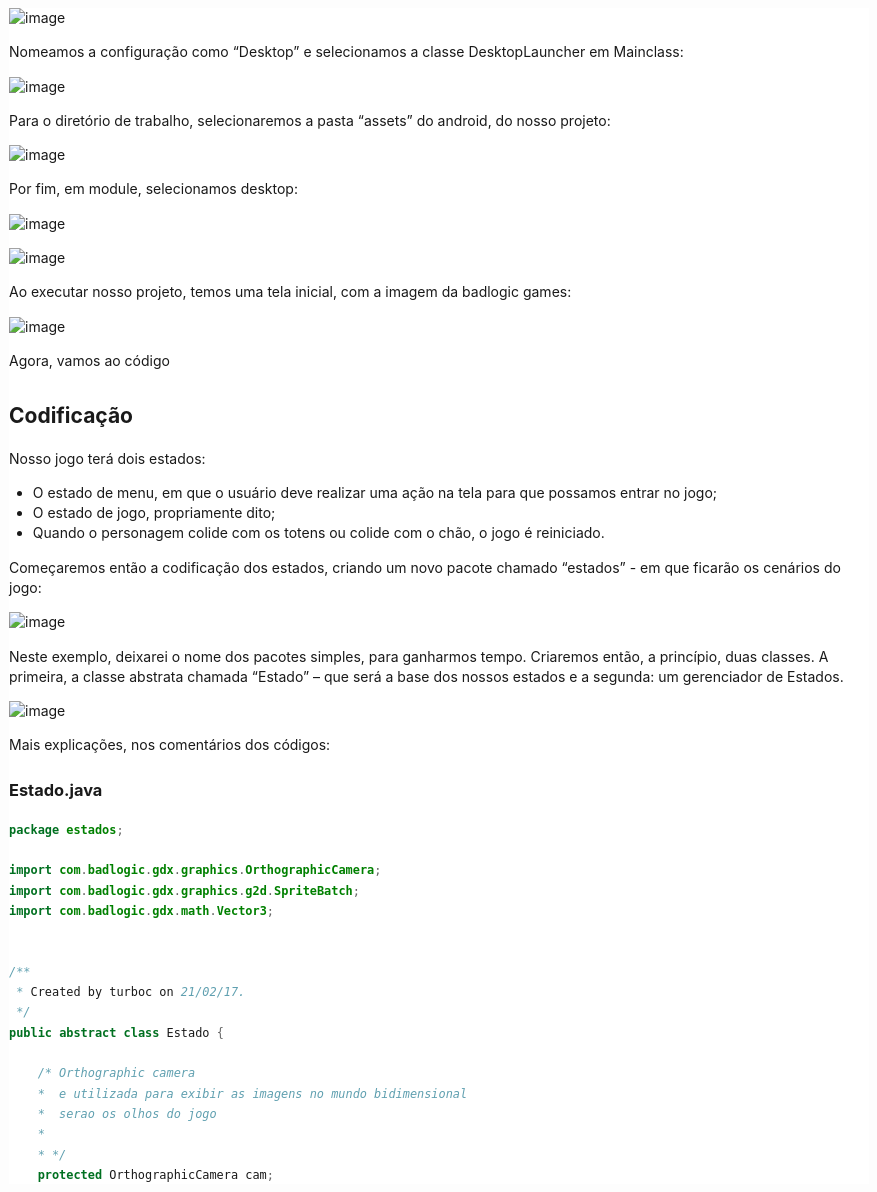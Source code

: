 ![image](https://cloud.githubusercontent.com/assets/8375336/23879197/5acedf18-082a-11e7-9486-5c766737e839.png)

Nomeamos a configuração como “Desktop” e selecionamos a classe DesktopLauncher em Mainclass:

![image](https://cloud.githubusercontent.com/assets/8375336/23879204/66ab8674-082a-11e7-898b-fa0a86e4e7b9.png)
 
Para o diretório de trabalho, selecionaremos a pasta “assets” do android, do nosso projeto:

![image](https://cloud.githubusercontent.com/assets/8375336/23879217/785137c0-082a-11e7-8d9a-77eff019ed7d.png)
 
Por fim, em module, selecionamos desktop:

![image](https://cloud.githubusercontent.com/assets/8375336/23879223/84a98d92-082a-11e7-89dd-ab6ca8c20154.png)

![image](https://cloud.githubusercontent.com/assets/8375336/23879235/93648daa-082a-11e7-8836-7669f117342c.png)

Ao executar nosso projeto, temos uma tela inicial, com a imagem da badlogic games:

![image](https://cloud.githubusercontent.com/assets/8375336/23879243/a117451e-082a-11e7-9802-33d45fba1f8a.png)

Agora, vamos ao código

## Codificação

Nosso jogo terá dois estados: 
-	O estado de menu, em que o usuário deve realizar uma ação na tela para que possamos entrar no jogo;
-	O estado de jogo, propriamente dito;
-	Quando o personagem colide com os totens ou colide com o chão, o jogo é reiniciado.

Começaremos então a codificação dos estados, criando um novo pacote chamado “estados” - em que ficarão os cenários do jogo:

![image](https://cloud.githubusercontent.com/assets/8375336/23879308/fbad106c-082a-11e7-90c3-a8f0d0eb6497.png)

Neste exemplo, deixarei o nome dos pacotes simples, para ganharmos tempo.
Criaremos então, a princípio, duas classes.
A primeira, a classe abstrata chamada “Estado” – que será a base dos nossos estados e a segunda: um gerenciador de Estados.

![image](https://cloud.githubusercontent.com/assets/8375336/23879329/20bcd18a-082b-11e7-8c60-751fcfe0b430.png)

Mais explicações, nos comentários dos códigos:


### Estado.java
```java
package estados;

import com.badlogic.gdx.graphics.OrthographicCamera;
import com.badlogic.gdx.graphics.g2d.SpriteBatch;
import com.badlogic.gdx.math.Vector3;


/**
 * Created by turboc on 21/02/17.
 */
public abstract class Estado {

    /* Orthographic camera
    *  e utilizada para exibir as imagens no mundo bidimensional
    *  serao os olhos do jogo
    *
    * */
    protected OrthographicCamera cam;

```